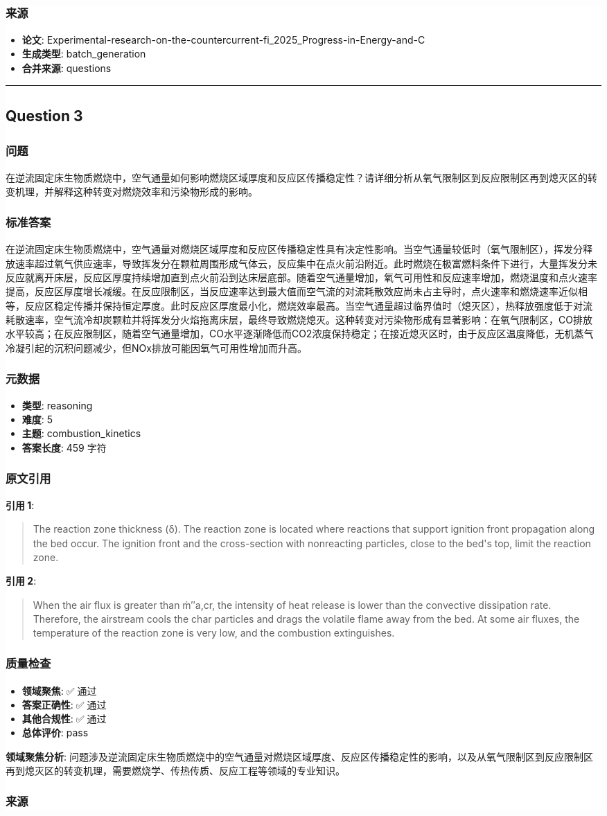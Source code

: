 ### 来源

- **论文**: Experimental-research-on-the-countercurrent-fi_2025_Progress-in-Energy-and-C
- **生成类型**: batch_generation
- **合并来源**: questions

---

## Question 3

### 问题

在逆流固定床生物质燃烧中，空气通量如何影响燃烧区域厚度和反应区传播稳定性？请详细分析从氧气限制区到反应限制区再到熄灭区的转变机理，并解释这种转变对燃烧效率和污染物形成的影响。

### 标准答案

在逆流固定床生物质燃烧中，空气通量对燃烧区域厚度和反应区传播稳定性具有决定性影响。当空气通量较低时（氧气限制区），挥发分释放速率超过氧气供应速率，导致挥发分在颗粒周围形成气体云，反应集中在点火前沿附近。此时燃烧在极富燃料条件下进行，大量挥发分未反应就离开床层，反应区厚度持续增加直到点火前沿到达床层底部。随着空气通量增加，氧气可用性和反应速率增加，燃烧温度和点火速率提高，反应区厚度增长减缓。在反应限制区，当反应速率达到最大值而空气流的对流耗散效应尚未占主导时，点火速率和燃烧速率近似相等，反应区稳定传播并保持恒定厚度。此时反应区厚度最小化，燃烧效率最高。当空气通量超过临界值时（熄灭区），热释放强度低于对流耗散速率，空气流冷却炭颗粒并将挥发分火焰拖离床层，最终导致燃烧熄灭。这种转变对污染物形成有显著影响：在氧气限制区，CO排放水平较高；在反应限制区，随着空气通量增加，CO水平逐渐降低而CO2浓度保持稳定；在接近熄灭区时，由于反应区温度降低，无机蒸气冷凝引起的沉积问题减少，但NOx排放可能因氧气可用性增加而升高。

### 元数据

- **类型**: reasoning
- **难度**: 5
- **主题**: combustion_kinetics
- **答案长度**: 459 字符

### 原文引用

**引用 1**:
> The reaction zone thickness (δ). The reaction zone is located where reactions that support ignition front propagation along the bed occur. The ignition front and the cross-section with nonreacting particles, close to the bed's top, limit the reaction zone.

**引用 2**:
> When the air flux is greater than ṁ′′a,cr, the intensity of heat release is lower than the convective dissipation rate. Therefore, the airstream cools the char particles and drags the volatile flame away from the bed. At some air fluxes, the temperature of the reaction zone is very low, and the combustion extinguishes.

### 质量检查

- **领域聚焦**: ✅ 通过
- **答案正确性**: ✅ 通过
- **其他合规性**: ✅ 通过
- **总体评价**: pass

**领域聚焦分析**: 问题涉及逆流固定床生物质燃烧中的空气通量对燃烧区域厚度、反应区传播稳定性的影响，以及从氧气限制区到反应限制区再到熄灭区的转变机理，需要燃烧学、传热传质、反应工程等领域的专业知识。

### 来源
